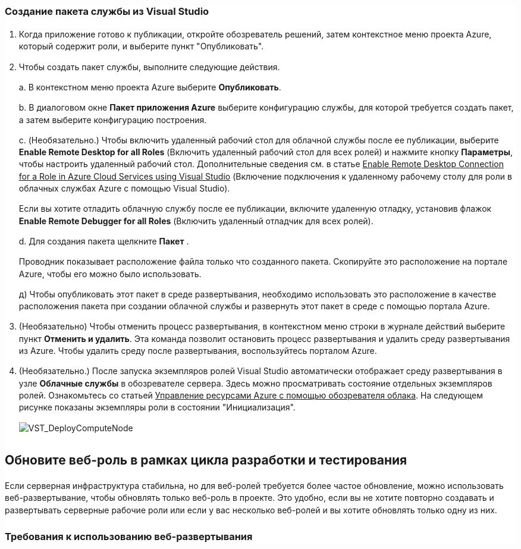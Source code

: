 ### <a name="to-create-a-service-package-from-visual-studio"></a>Создание пакета службы из Visual Studio

1. Когда приложение готово к публикации, откройте обозреватель решений, затем контекстное меню проекта Azure, который содержит роли, и выберите пункт "Опубликовать".

1. Чтобы создать пакет службы, выполните следующие действия.

   а. В контекстном меню проекта Azure выберите **Опубликовать**.

   b. В диалоговом окне **Пакет приложения Azure** выберите конфигурацию службы, для которой требуется создать пакет, а затем выберите конфигурацию построения.

   c. (Необязательно.) Чтобы включить удаленный рабочий стол для облачной службы после ее публикации, выберите **Enable Remote Desktop for all Roles** (Включить удаленный рабочий стол для всех ролей) и нажмите кнопку **Параметры**, чтобы настроить удаленный рабочий стол. Дополнительные сведения см. в статье [Enable Remote Desktop Connection for a Role in Azure Cloud Services using Visual Studio](/azure/cloud-services/cloud-services-role-enable-remote-desktop-visual-studio) (Включение подключения к удаленному рабочему столу для роли в облачных службах Azure с помощью Visual Studio).

      Если вы хотите отладить облачную службу после ее публикации, включите удаленную отладку, установив флажок **Enable Remote Debugger for all Roles** (Включить удаленный отладчик для всех ролей).

   d. Для создания пакета щелкните **Пакет** .

      Проводник показывает расположение файла только что созданного пакета. Скопируйте это расположение на портале Azure, чтобы его можно было использовать.

   д) Чтобы опубликовать этот пакет в среде развертывания, необходимо использовать это расположение в качестве расположения пакета при создании облачной службы и развернуть этот пакет в среде с помощью портала Azure.

1. (Необязательно) Чтобы отменить процесс развертывания, в контекстном меню строки в журнале действий выберите пункт **Отменить и удалить**. Эта команда позволит остановить процесс развертывания и удалить среду развертывания из Azure. Чтобы удалить среду после развертывания, воспользуйтесь порталом Azure.

1. (Необязательно.) После запуска экземпляров ролей Visual Studio автоматически отображает среду развертывания в узле **Облачные службы** в обозревателе сервера. Здесь можно просматривать состояние отдельных экземпляров ролей. Ознакомьтесь со статьей [Управление ресурсами Azure с помощью обозревателя облака](vs-azure-tools-resources-managing-with-cloud-explorer.md). На следующем рисунке показаны экземпляры роли в состоянии "Инициализация".

    ![VST_DeployComputeNode](./media/vs-azure-tools-publishing-a-cloud-service/IC744134.png)

## <a name="update-a-web-role-as-part-of-the-development-and-testing-cycle"></a>Обновите веб-роль в рамках цикла разработки и тестирования

Если серверная инфраструктура стабильна, но для веб-ролей требуется более частое обновление, можно использовать веб-развертывание, чтобы обновлять только веб-роль в проекте. Это удобно, если вы не хотите повторно создавать и развертывать серверные рабочие роли или если у вас несколько веб-ролей и вы хотите обновлять только одну из них.

### <a name="requirements-for-using-web-deploy"></a>Требования к использованию веб-развертывания
